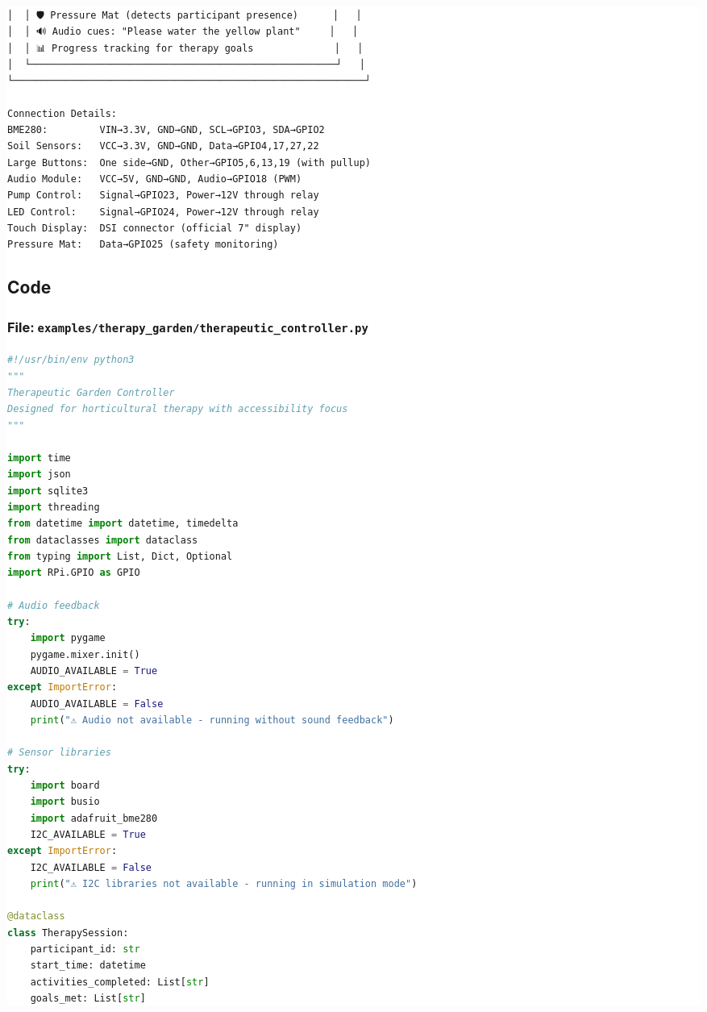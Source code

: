 ```
│  │ 🛡️ Pressure Mat (detects participant presence)      │   │
│  │ 🔊 Audio cues: "Please water the yellow plant"     │   │
│  │ 📊 Progress tracking for therapy goals              │   │
│  └─────────────────────────────────────────────────────┘   │
└─────────────────────────────────────────────────────────────┘

Connection Details:
BME280:         VIN→3.3V, GND→GND, SCL→GPIO3, SDA→GPIO2
Soil Sensors:   VCC→3.3V, GND→GND, Data→GPIO4,17,27,22
Large Buttons:  One side→GND, Other→GPIO5,6,13,19 (with pullup)
Audio Module:   VCC→5V, GND→GND, Audio→GPIO18 (PWM)
Pump Control:   Signal→GPIO23, Power→12V through relay
LED Control:    Signal→GPIO24, Power→12V through relay
Touch Display:  DSI connector (official 7" display)
Pressure Mat:   Data→GPIO25 (safety monitoring)
```

## Code

### File: `examples/therapy_garden/therapeutic_controller.py`

```python
#!/usr/bin/env python3
"""
Therapeutic Garden Controller
Designed for horticultural therapy with accessibility focus
"""

import time
import json
import sqlite3
import threading
from datetime import datetime, timedelta
from dataclasses import dataclass
from typing import List, Dict, Optional
import RPi.GPIO as GPIO

# Audio feedback
try:
    import pygame
    pygame.mixer.init()
    AUDIO_AVAILABLE = True
except ImportError:
    AUDIO_AVAILABLE = False
    print("⚠️ Audio not available - running without sound feedback")

# Sensor libraries
try:
    import board
    import busio
    import adafruit_bme280
    I2C_AVAILABLE = True
except ImportError:
    I2C_AVAILABLE = False
    print("⚠️ I2C libraries not available - running in simulation mode")

@dataclass
class TherapySession:
    participant_id: str
    start_time: datetime
    activities_completed: List[str]
    goals_met: List[str]
```